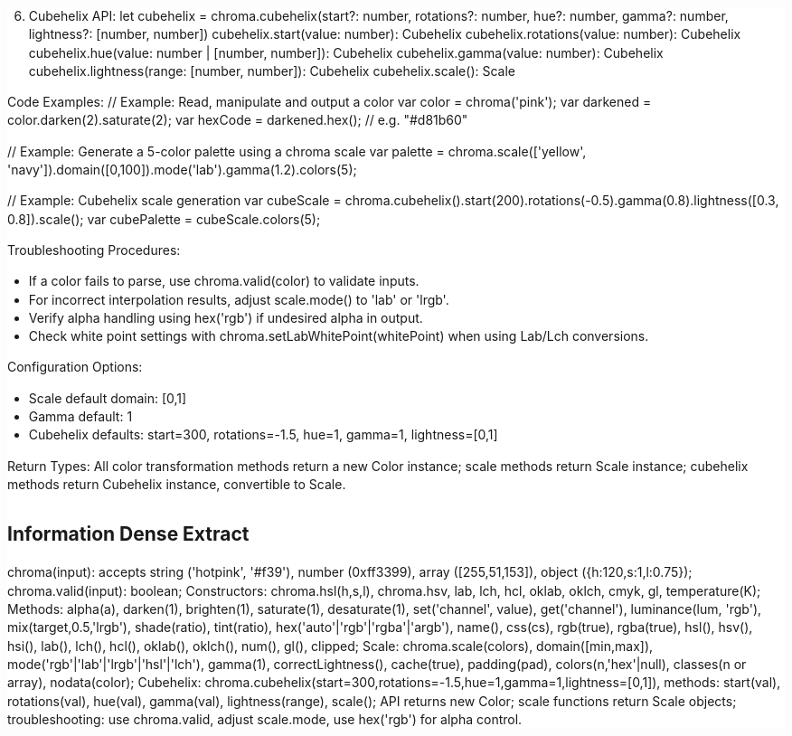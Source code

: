 6. Cubehelix API:
   let cubehelix = chroma.cubehelix(start?: number, rotations?: number, hue?: number, gamma?: number, lightness?: [number, number])
       cubehelix.start(value: number): Cubehelix
       cubehelix.rotations(value: number): Cubehelix
       cubehelix.hue(value: number | [number, number]): Cubehelix
       cubehelix.gamma(value: number): Cubehelix
       cubehelix.lightness(range: [number, number]): Cubehelix
       cubehelix.scale(): Scale

Code Examples:
// Example: Read, manipulate and output a color
var color = chroma('pink');
var darkened = color.darken(2).saturate(2);
var hexCode = darkened.hex(); // e.g. "#d81b60"

// Example: Generate a 5-color palette using a chroma scale
var palette = chroma.scale(['yellow', 'navy']).domain([0,100]).mode('lab').gamma(1.2).colors(5);

// Example: Cubehelix scale generation
var cubeScale = chroma.cubehelix().start(200).rotations(-0.5).gamma(0.8).lightness([0.3, 0.8]).scale();
var cubePalette = cubeScale.colors(5);

Troubleshooting Procedures:
- If a color fails to parse, use chroma.valid(color) to validate inputs.
- For incorrect interpolation results, adjust scale.mode() to 'lab' or 'lrgb'.
- Verify alpha handling using hex('rgb') if undesired alpha in output.
- Check white point settings with chroma.setLabWhitePoint(whitePoint) when using Lab/Lch conversions.

Configuration Options:
- Scale default domain: [0,1]
- Gamma default: 1
- Cubehelix defaults: start=300, rotations=-1.5, hue=1, gamma=1, lightness=[0,1]

Return Types:
All color transformation methods return a new Color instance; scale methods return Scale instance; cubehelix methods return Cubehelix instance, convertible to Scale.

## Information Dense Extract
chroma(input): accepts string ('hotpink', '#f39'), number (0xff3399), array ([255,51,153]), object ({h:120,s:1,l:0.75}); chroma.valid(input): boolean; Constructors: chroma.hsl(h,s,l), chroma.hsv, lab, lch, hcl, oklab, oklch, cmyk, gl, temperature(K); Methods: alpha(a), darken(1), brighten(1), saturate(1), desaturate(1), set('channel', value), get('channel'), luminance(lum, 'rgb'), mix(target,0.5,'lrgb'), shade(ratio), tint(ratio), hex('auto'|'rgb'|'rgba'|'argb'), name(), css(cs), rgb(true), rgba(true), hsl(), hsv(), hsi(), lab(), lch(), hcl(), oklab(), oklch(), num(), gl(), clipped; Scale: chroma.scale(colors), domain([min,max]), mode('rgb'|'lab'|'lrgb'|'hsl'|'lch'), gamma(1), correctLightness(), cache(true), padding(pad), colors(n,'hex'|null), classes(n or array), nodata(color); Cubehelix: chroma.cubehelix(start=300,rotations=-1.5,hue=1,gamma=1,lightness=[0,1]), methods: start(val), rotations(val), hue(val), gamma(val), lightness(range), scale(); API returns new Color; scale functions return Scale objects; troubleshooting: use chroma.valid, adjust scale.mode, use hex('rgb') for alpha control.
